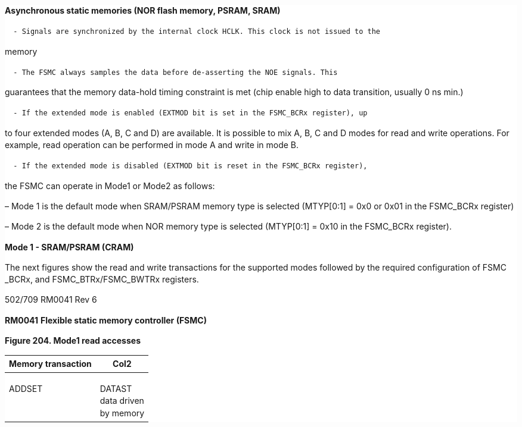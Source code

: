 
**Asynchronous static memories (NOR flash memory, PSRAM, SRAM)**


      - Signals are synchronized by the internal clock HCLK. This clock is not issued to the

memory


      - The FSMC always samples the data before de-asserting the NOE signals. This
guarantees that the memory data-hold timing constraint is met (chip enable high to
data transition, usually 0 ns min.)


      - If the extended mode is enabled (EXTMOD bit is set in the FSMC_BCRx register), up
to four extended modes (A, B, C and D) are available. It is possible to mix A, B, C and
D modes for read and write operations. For example, read operation can be performed
in mode A and write in mode B.


      - If the extended mode is disabled (EXTMOD bit is reset in the FSMC_BCRx register),
the FSMC can operate in Mode1 or Mode2 as follows:


–
Mode 1 is the default mode when SRAM/PSRAM memory type is selected
(MTYP[0:1] = 0x0 or 0x01 in the FSMC_BCRx register)


–
Mode 2 is the default mode when NOR memory type is selected (MTYP[0:1] =
0x10 in the FSMC_BCRx register).


**Mode 1 - SRAM/PSRAM (CRAM)**


The next figures show the read and write transactions for the supported modes followed by
the required configuration of FSMC _BCRx, and FSMC_BTRx/FSMC_BWTRx registers.


502/709 RM0041 Rev 6


**RM0041** **Flexible static memory controller (FSMC)**


**Figure 204. Mode1 read accesses**






|Memory transaction|Col2|
|---|---|
|||
|||
|||
|ADDSET|DATAST<br>data driven<br>by memory|


